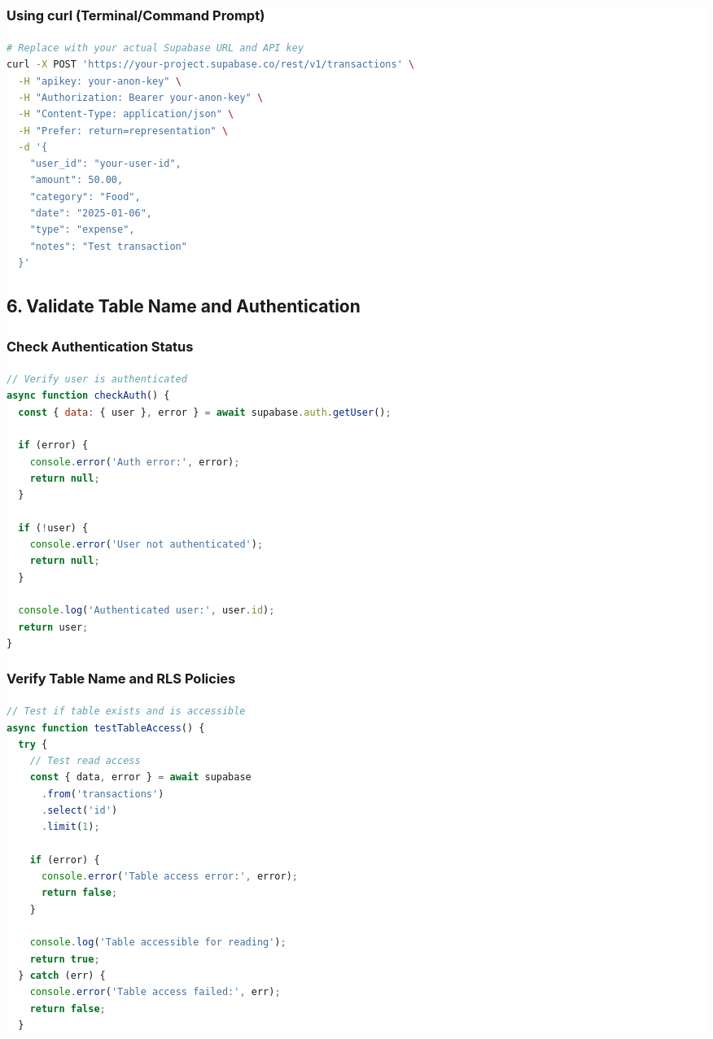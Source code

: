 ### Using curl (Terminal/Command Prompt)
```bash
# Replace with your actual Supabase URL and API key
curl -X POST 'https://your-project.supabase.co/rest/v1/transactions' \
  -H "apikey: your-anon-key" \
  -H "Authorization: Bearer your-anon-key" \
  -H "Content-Type: application/json" \
  -H "Prefer: return=representation" \
  -d '{
    "user_id": "your-user-id",
    "amount": 50.00,
    "category": "Food",
    "date": "2025-01-06",
    "type": "expense",
    "notes": "Test transaction"
  }'
```

## 6. Validate Table Name and Authentication

### Check Authentication Status
```javascript
// Verify user is authenticated
async function checkAuth() {
  const { data: { user }, error } = await supabase.auth.getUser();
  
  if (error) {
    console.error('Auth error:', error);
    return null;
  }
  
  if (!user) {
    console.error('User not authenticated');
    return null;
  }
  
  console.log('Authenticated user:', user.id);
  return user;
}
```

### Verify Table Name and RLS Policies
```javascript
// Test if table exists and is accessible
async function testTableAccess() {
  try {
    // Test read access
    const { data, error } = await supabase
      .from('transactions')
      .select('id')
      .limit(1);
    
    if (error) {
      console.error('Table access error:', error);
      return false;
    }
    
    console.log('Table accessible for reading');
    return true;
  } catch (err) {
    console.error('Table access failed:', err);
    return false;
  }
```